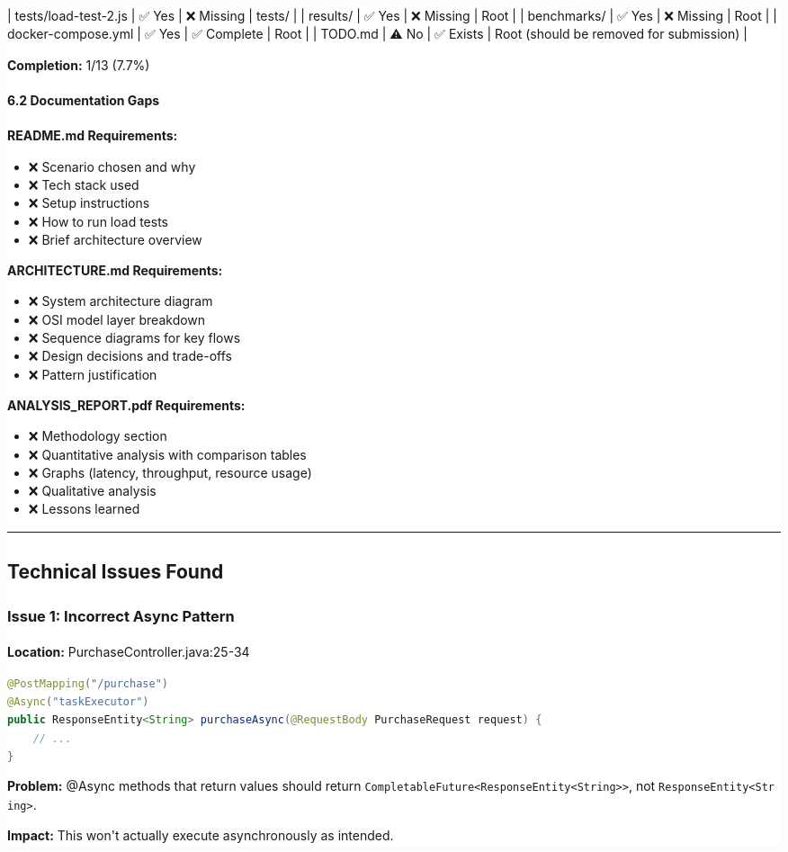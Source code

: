 | tests/load-test-2.js | ✅ Yes | ❌ Missing | tests/ |
| results/ | ✅ Yes | ❌ Missing | Root |
| benchmarks/ | ✅ Yes | ❌ Missing | Root |
| docker-compose.yml | ✅ Yes | ✅ Complete | Root |
| TODO.md | ⚠️ No | ✅ Exists | Root (should be removed for submission) |

**Completion:** 1/13 (7.7%)

#### 6.2 Documentation Gaps

**README.md Requirements:**
- ❌ Scenario chosen and why
- ❌ Tech stack used
- ❌ Setup instructions
- ❌ How to run load tests
- ❌ Brief architecture overview

**ARCHITECTURE.md Requirements:**
- ❌ System architecture diagram
- ❌ OSI model layer breakdown
- ❌ Sequence diagrams for key flows
- ❌ Design decisions and trade-offs
- ❌ Pattern justification

**ANALYSIS_REPORT.pdf Requirements:**
- ❌ Methodology section
- ❌ Quantitative analysis with comparison tables
- ❌ Graphs (latency, throughput, resource usage)
- ❌ Qualitative analysis
- ❌ Lessons learned

---

## Technical Issues Found

### Issue 1: Incorrect Async Pattern
**Location:** PurchaseController.java:25-34

```java
@PostMapping("/purchase")
@Async("taskExecutor")
public ResponseEntity<String> purchaseAsync(@RequestBody PurchaseRequest request) {
    // ...
}
```

**Problem:** @Async methods that return values should return `CompletableFuture<ResponseEntity<String>>`, not `ResponseEntity<String>`.

**Impact:** This won't actually execute asynchronously as intended.
